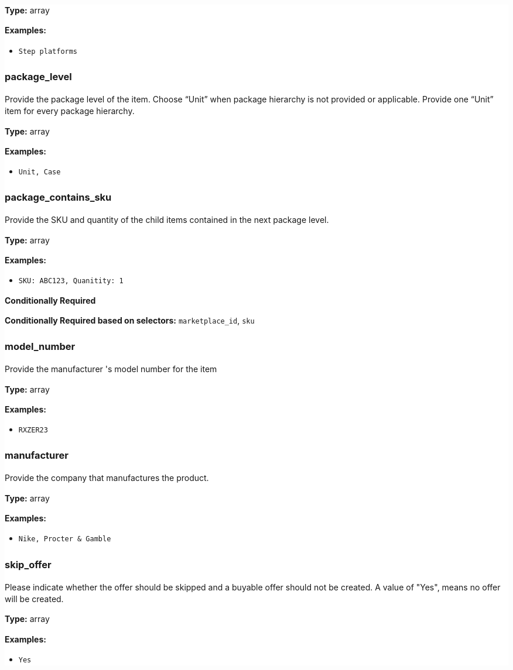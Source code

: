 **Type:** array

**Examples:**

- `Step platforms`

### package_level

Provide the package level of the item. Choose “Unit” when package hierarchy is not provided or applicable. Provide one “Unit” item for every package hierarchy.

**Type:** array

**Examples:**

- `Unit, Case`

### package_contains_sku

Provide the SKU and quantity of the child items contained in the next package level.

**Type:** array

**Examples:**

- `SKU: ABC123, Quanitity: 1`

**Conditionally Required**

**Conditionally Required based on selectors:** `marketplace_id`, `sku`

### model_number

Provide the manufacturer 's model number for the item

**Type:** array

**Examples:**

- `RXZER23`

### manufacturer

Provide the company that manufactures the product.

**Type:** array

**Examples:**

- `Nike, Procter & Gamble`

### skip_offer

Please indicate whether the offer should be skipped and a buyable offer should not be created. A value of "Yes", means no offer will be created.

**Type:** array

**Examples:**

- `Yes`
